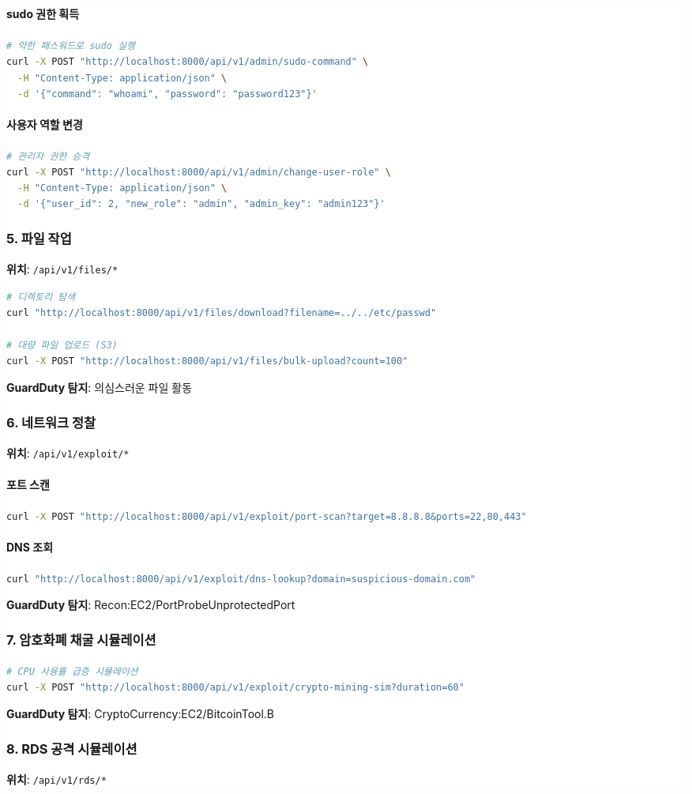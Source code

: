 #### sudo 권한 획득
```bash
# 약한 패스워드로 sudo 실행
curl -X POST "http://localhost:8000/api/v1/admin/sudo-command" \
  -H "Content-Type: application/json" \
  -d '{"command": "whoami", "password": "password123"}'
```

#### 사용자 역할 변경
```bash
# 관리자 권한 승격
curl -X POST "http://localhost:8000/api/v1/admin/change-user-role" \
  -H "Content-Type: application/json" \
  -d '{"user_id": 2, "new_role": "admin", "admin_key": "admin123"}'
```

### 5. 파일 작업
**위치**: `/api/v1/files/*`

```bash
# 디렉토리 탐색
curl "http://localhost:8000/api/v1/files/download?filename=../../etc/passwd"

# 대량 파일 업로드 (S3)
curl -X POST "http://localhost:8000/api/v1/files/bulk-upload?count=100"
```

**GuardDuty 탐지**: 의심스러운 파일 활동

### 6. 네트워크 정찰
**위치**: `/api/v1/exploit/*`

#### 포트 스캔
```bash
curl -X POST "http://localhost:8000/api/v1/exploit/port-scan?target=8.8.8.8&ports=22,80,443"
```

#### DNS 조회
```bash
curl "http://localhost:8000/api/v1/exploit/dns-lookup?domain=suspicious-domain.com"
```

**GuardDuty 탐지**: Recon:EC2/PortProbeUnprotectedPort

### 7. 암호화폐 채굴 시뮬레이션
```bash
# CPU 사용률 급증 시뮬레이션
curl -X POST "http://localhost:8000/api/v1/exploit/crypto-mining-sim?duration=60"
```

**GuardDuty 탐지**: CryptoCurrency:EC2/BitcoinTool.B

### 8. RDS 공격 시뮬레이션
**위치**: `/api/v1/rds/*`
